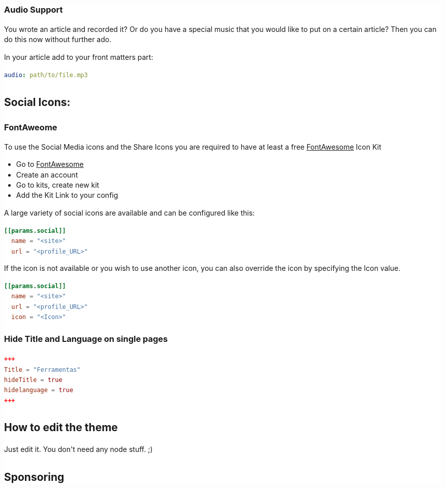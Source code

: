 ### Audio Support

You wrote an article and recorded it? Or do you have a special music that you would like to put on a certain article? Then you can do this now without further ado.

In your article add to your front matters part:

```yaml
audio: path/to/file.mp3
```

## Social Icons:

### FontAweome

To use the Social Media icons and the Share Icons you are required to have at least a free [FontAwesome](https://fontawesome.com) Icon Kit   

* Go to [FontAwesome](https://fontawesome.com)
* Create an account
* Go to kits, create new kit
* Add the Kit Link to your config


A large variety of social icons are available and can be configured like this:

```toml
[[params.social]]
  name = "<site>"
  url = "<profile_URL>"
```
If the icon is not available or you wish to use another icon, you can also override the icon by specifying the Icon value.

```toml
[[params.social]]
  name = "<site>"
  url = "<profile_URL>"
  icon = "<Icon>"
```
### Hide Title and Language on single pages


```toml
+++
Title = "Ferramentas"
hideTitle = true
hidelanguage = true
+++
```

## How to edit the theme

Just edit it. You don't need any node stuff. ;)

## Sponsoring
